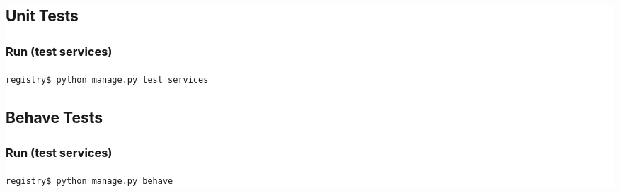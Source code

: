```
```

## Unit Tests

### Run (test services)
```
registry$ python manage.py test services
```


## Behave Tests

### Run (test services)
```
registry$ python manage.py behave
```
